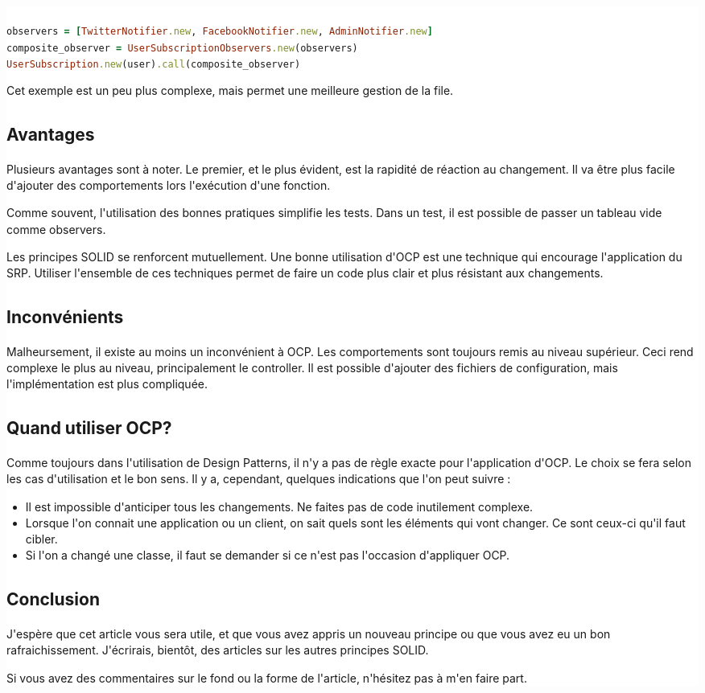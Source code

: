 ```ruby

observers = [TwitterNotifier.new, FacebookNotifier.new, AdminNotifier.new]
composite_observer = UserSubscriptionObservers.new(observers)
UserSubscription.new(user).call(composite_observer)
```

Cet exemple est un peu plus complexe, mais permet une meilleure gestion de la file.

## Avantages

Plusieurs avantages sont à noter. Le premier, et le plus évident, est la rapidité
de réaction au changement. Il va être plus facile d'ajouter des comportements
lors l'exécution d'une fonction.

Comme souvent, l'utilisation des bonnes pratiques simplifie les tests. Dans un
test, il est possible de passer un tableau vide comme observers.

Les principes SOLID se renforcent mutuellement. Une bonne utilisation d'OCP est
une technique qui encourage l'application du SRP. Utiliser l'ensemble de ces techniques
permet de faire un code plus clair et plus résistant aux changements.

## Inconvénients

Malheursement, il existe au moins un inconvénient à OCP. Les comportements sont
toujours remis au niveau supérieur. Ceci rend complexe le plus au niveau,
principalement le controller. Il est possible d'ajouter des fichiers de
configuration, mais l'implémentation est plus compliquée.

## Quand utiliser OCP?

Comme toujours dans l'utilisation de Design Patterns, il n'y a pas de règle
exacte pour l'application d'OCP. Le choix se fera selon les cas d'utilisation et
le bon sens. Il y a, cependant, quelques indications que l'on peut
suivre :

 - Il est impossible d'anticiper tous les changements. Ne faites pas de
code inutilement complexe.
 - Lorsque l'on connait une application ou un client, on sait quels sont les
éléments qui vont changer. Ce sont ceux-ci qu'il faut cibler.
 - Si l'on a changé une classe, il faut se demander si ce n'est pas l'occasion
d'appliquer OCP.

## Conclusion

J'espère que cet article vous sera utile, et que vous avez appris un nouveau
principe ou que vous avez eu un bon rafraichissement. J'écrirais, bientôt, des
articles sur les autres principes SOLID.

Si vous avez des commentaires sur le fond ou la forme de l'article, n'hésitez
pas à m'en faire part.
